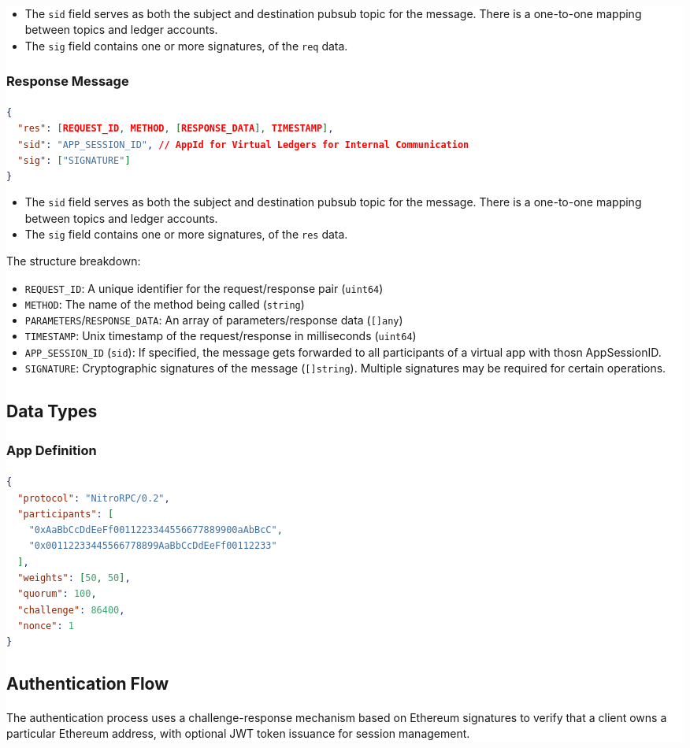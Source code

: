 - The `sid` field serves as both the subject and destination pubsub topic for the message. There is a one-to-one mapping between topics and ledger accounts.
- The `sig` field contains one or more signatures, of the `req` data.

### Response Message

```json
{
  "res": [REQUEST_ID, METHOD, [RESPONSE_DATA], TIMESTAMP],
  "sid": "APP_SESSION_ID", // AppId for Virtual Ledgers for Internal Communication
  "sig": ["SIGNATURE"]
}
```

- The `sid` field serves as both the subject and destination pubsub topic for the message. There is a one-to-one mapping between topics and ledger accounts.
- The `sig` field contains one or more signatures, of the `res` data.


The structure breakdown:

- `REQUEST_ID`: A unique identifier for the request/response pair (`uint64`)
- `METHOD`: The name of the method being called (`string`)
- `PARAMETERS`/`RESPONSE_DATA`: An array of parameters/response data (`[]any`)
- `TIMESTAMP`: Unix timestamp of the request/response in milliseconds (`uint64`)
- `APP_SESSION_ID` (`sid`): If specified, the message gets forwarded to all participants of a virtual app with thosn AppSessionID.
- `SIGNATURE`: Cryptographic signatures of the message (`[]string`). Multiple signatures may be required for certain operations.

## Data Types

### App Definition

```json
{
  "protocol": "NitroRPC/0.2",
  "participants": [
    "0xAaBbCcDdEeFf0011223344556677889900aAbBcC",
    "0x00112233445566778899AaBbCcDdEeFf00112233"
  ],
  "weights": [50, 50],
  "quorum": 100,
  "challenge": 86400,
  "nonce": 1
}
```

## Authentication Flow

The authentication process uses a challenge-response mechanism based on Ethereum signatures to verify that a client owns a particular Ethereum address, with optional JWT token issuance for session management.
